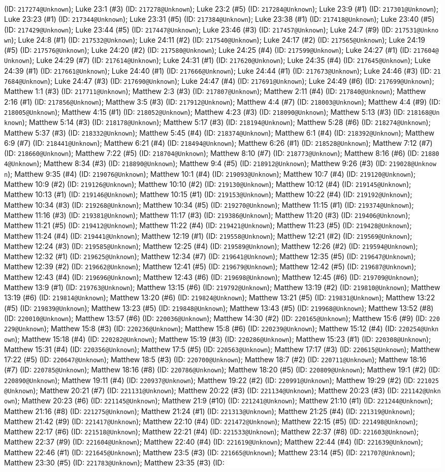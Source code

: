 (ID: `217274@Unknown`); Luke 23:1 (#3) (ID: `217278@Unknown`); Luke 23:2 (#5) (ID: `217284@Unknown`); Luke 23:9 (#1) (ID: `217301@Unknown`); Luke 23:23 (#1) (ID: `217344@Unknown`); Luke 23:31 (#5) (ID: `217384@Unknown`); Luke 23:38 (#1) (ID: `217418@Unknown`); Luke 23:40 (#5) (ID: `217429@Unknown`); Luke 23:44 (#5) (ID: `217447@Unknown`); Luke 23:46 (#3) (ID: `217457@Unknown`); Luke 24:7 (#9) (ID: `217531@Unknown`); Luke 24:8 (#1) (ID: `217532@Unknown`); Luke 24:11 (#2) (ID: `217540@Unknown`); Luke 24:17 (#2) (ID: `217565@Unknown`); Luke 24:19 (#5) (ID: `217576@Unknown`); Luke 24:20 (#2) (ID: `217580@Unknown`); Luke 24:25 (#4) (ID: `217599@Unknown`); Luke 24:27 (#1) (ID: `217604@Unknown`); Luke 24:29 (#7) (ID: `217614@Unknown`); Luke 24:31 (#1) (ID: `217620@Unknown`); Luke 24:35 (#4) (ID: `217645@Unknown`); Luke 24:39 (#1) (ID: `217661@Unknown`); Luke 24:40 (#1) (ID: `217666@Unknown`); Luke 24:44 (#1) (ID: `217673@Unknown`); Luke 24:46 (#3) (ID: `217684@Unknown`); Luke 24:47 (#3) (ID: `217690@Unknown`); Luke 24:47 (#4) (ID: `217691@Unknown`); Luke 24:49 (#6) (ID: `217699@Unknown`); Matthew 1:1 (#3) (ID: `217711@Unknown`); Matthew 2:3 (#3) (ID: `217807@Unknown`); Matthew 2:11 (#4) (ID: `217840@Unknown`); Matthew 2:16 (#1) (ID: `217856@Unknown`); Matthew 3:5 (#3) (ID: `217912@Unknown`); Matthew 4:4 (#7) (ID: `218003@Unknown`); Matthew 4:4 (#9) (ID: `218005@Unknown`); Matthew 4:15 (#1) (ID: `218052@Unknown`); Matthew 4:23 (#3) (ID: `218090@Unknown`); Matthew 5:13 (#3) (ID: `218168@Unknown`); Matthew 5:14 (#3) (ID: `218178@Unknown`); Matthew 5:17 (#3) (ID: `218194@Unknown`); Matthew 5:28 (#6) (ID: `218274@Unknown`); Matthew 5:37 (#3) (ID: `218332@Unknown`); Matthew 5:45 (#4) (ID: `218374@Unknown`); Matthew 6:1 (#4) (ID: `218392@Unknown`); Matthew 6:9 (#7) (ID: `218441@Unknown`); Matthew 6:21 (#4) (ID: `218494@Unknown`); Matthew 6:26 (#1) (ID: `218528@Unknown`); Matthew 7:12 (#7) (ID: `218660@Unknown`); Matthew 7:22 (#5) (ID: `218704@Unknown`); Matthew 8:10 (#7) (ID: `218773@Unknown`); Matthew 8:16 (#6) (ID: `218804@Unknown`); Matthew 8:34 (#3) (ID: `218890@Unknown`); Matthew 9:4 (#5) (ID: `218912@Unknown`); Matthew 9:26 (#3) (ID: `219028@Unknown`); Matthew 9:35 (#4) (ID: `219076@Unknown`); Matthew 10:1 (#4) (ID: `219093@Unknown`); Matthew 10:7 (#4) (ID: `219120@Unknown`); Matthew 10:9 (#2) (ID: `219126@Unknown`); Matthew 10:10 (#2) (ID: `219130@Unknown`); Matthew 10:12 (#4) (ID: `219145@Unknown`); Matthew 10:13 (#1) (ID: `219146@Unknown`); Matthew 10:15 (#1) (ID: `219153@Unknown`); Matthew 10:22 (#4) (ID: `219192@Unknown`); Matthew 10:34 (#3) (ID: `219268@Unknown`); Matthew 10:34 (#5) (ID: `219270@Unknown`); Matthew 11:15 (#1) (ID: `219374@Unknown`); Matthew 11:16 (#3) (ID: `219381@Unknown`); Matthew 11:17 (#3) (ID: `219386@Unknown`); Matthew 11:20 (#3) (ID: `219406@Unknown`); Matthew 11:21 (#5) (ID: `219412@Unknown`); Matthew 11:22 (#4) (ID: `219421@Unknown`); Matthew 11:23 (#5) (ID: `219428@Unknown`); Matthew 11:24 (#4) (ID: `219441@Unknown`); Matthew 12:19 (#1) (ID: `219558@Unknown`); Matthew 12:21 (#2) (ID: `219569@Unknown`); Matthew 12:24 (#3) (ID: `219585@Unknown`); Matthew 12:25 (#4) (ID: `219589@Unknown`); Matthew 12:26 (#2) (ID: `219594@Unknown`); Matthew 12:32 (#1) (ID: `219625@Unknown`); Matthew 12:34 (#7) (ID: `219641@Unknown`); Matthew 12:35 (#5) (ID: `219647@Unknown`); Matthew 12:39 (#2) (ID: `219662@Unknown`); Matthew 12:41 (#5) (ID: `219679@Unknown`); Matthew 12:42 (#5) (ID: `219687@Unknown`); Matthew 12:43 (#4) (ID: `219696@Unknown`); Matthew 12:43 (#6) (ID: `219698@Unknown`); Matthew 12:45 (#6) (ID: `219709@Unknown`); Matthew 13:9 (#1) (ID: `219763@Unknown`); Matthew 13:15 (#6) (ID: `219792@Unknown`); Matthew 13:19 (#2) (ID: `219810@Unknown`); Matthew 13:19 (#6) (ID: `219814@Unknown`); Matthew 13:20 (#6) (ID: `219824@Unknown`); Matthew 13:21 (#5) (ID: `219831@Unknown`); Matthew 13:22 (#5) (ID: `219839@Unknown`); Matthew 13:23 (#5) (ID: `219848@Unknown`); Matthew 13:43 (#5) (ID: `219968@Unknown`); Matthew 13:52 (#8) (ID: `220010@Unknown`); Matthew 13:57 (#6) (ID: `220036@Unknown`); Matthew 14:30 (#2) (ID: `220165@Unknown`); Matthew 15:6 (#9) (ID: `220229@Unknown`); Matthew 15:8 (#3) (ID: `220236@Unknown`); Matthew 15:8 (#6) (ID: `220239@Unknown`); Matthew 15:12 (#4) (ID: `220254@Unknown`); Matthew 15:18 (#4) (ID: `220282@Unknown`); Matthew 15:19 (#3) (ID: `220286@Unknown`); Matthew 15:23 (#1) (ID: `220308@Unknown`); Matthew 15:31 (#4) (ID: `220356@Unknown`); Matthew 17:5 (#5) (ID: `220563@Unknown`); Matthew 17:17 (#3) (ID: `220615@Unknown`); Matthew 17:22 (#5) (ID: `220647@Unknown`); Matthew 18:5 (#3) (ID: `220700@Unknown`); Matthew 18:7 (#2) (ID: `220711@Unknown`); Matthew 18:16 (#7) (ID: `220785@Unknown`); Matthew 18:16 (#8) (ID: `220786@Unknown`); Matthew 18:20 (#5) (ID: `220809@Unknown`); Matthew 19:1 (#2) (ID: `220890@Unknown`); Matthew 19:11 (#4) (ID: `220937@Unknown`); Matthew 19:22 (#2) (ID: `220991@Unknown`); Matthew 19:29 (#2) (ID: `221025@Unknown`); Matthew 20:21 (#7) (ID: `221131@Unknown`); Matthew 20:22 (#3) (ID: `221134@Unknown`); Matthew 20:23 (#3) (ID: `221142@Unknown`); Matthew 20:23 (#6) (ID: `221145@Unknown`); Matthew 21:9 (#10) (ID: `221241@Unknown`); Matthew 21:10 (#1) (ID: `221244@Unknown`); Matthew 21:16 (#8) (ID: `221275@Unknown`); Matthew 21:24 (#1) (ID: `221313@Unknown`); Matthew 21:25 (#4) (ID: `221319@Unknown`); Matthew 21:42 (#9) (ID: `221417@Unknown`); Matthew 22:10 (#4) (ID: `221472@Unknown`); Matthew 22:15 (#5) (ID: `221498@Unknown`); Matthew 22:17 (#6) (ID: `221518@Unknown`); Matthew 22:21 (#4) (ID: `221533@Unknown`); Matthew 22:37 (#8) (ID: `221603@Unknown`); Matthew 22:37 (#9) (ID: `221604@Unknown`); Matthew 22:40 (#4) (ID: `221619@Unknown`); Matthew 22:44 (#4) (ID: `221639@Unknown`); Matthew 22:46 (#1) (ID: `221645@Unknown`); Matthew 23:5 (#3) (ID: `221665@Unknown`); Matthew 23:14 (#5) (ID: `221707@Unknown`); Matthew 23:30 (#5) (ID: `221783@Unknown`); Matthew 23:35 (#3) (ID:
